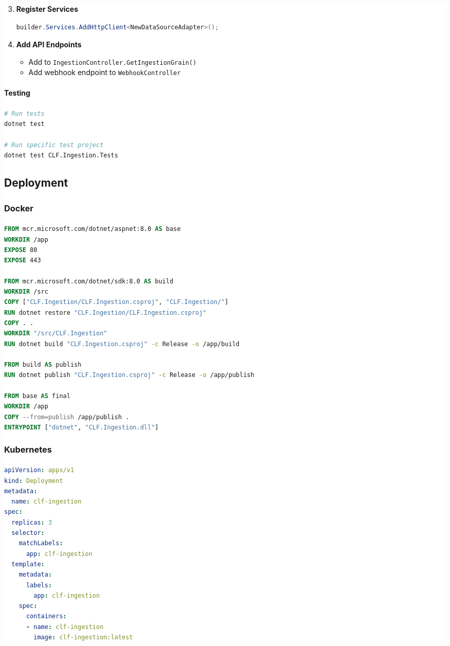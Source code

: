 3. **Register Services**
   ```csharp
   builder.Services.AddHttpClient<NewDataSourceAdapter>();
   ```

4. **Add API Endpoints**
   - Add to `IngestionController.GetIngestionGrain()`
   - Add webhook endpoint to `WebhookController`

#### Testing

```bash
# Run tests
dotnet test

# Run specific test project
dotnet test CLF.Ingestion.Tests
```

## Deployment

### Docker

```dockerfile
FROM mcr.microsoft.com/dotnet/aspnet:8.0 AS base
WORKDIR /app
EXPOSE 80
EXPOSE 443

FROM mcr.microsoft.com/dotnet/sdk:8.0 AS build
WORKDIR /src
COPY ["CLF.Ingestion/CLF.Ingestion.csproj", "CLF.Ingestion/"]
RUN dotnet restore "CLF.Ingestion/CLF.Ingestion.csproj"
COPY . .
WORKDIR "/src/CLF.Ingestion"
RUN dotnet build "CLF.Ingestion.csproj" -c Release -o /app/build

FROM build AS publish
RUN dotnet publish "CLF.Ingestion.csproj" -c Release -o /app/publish

FROM base AS final
WORKDIR /app
COPY --from=publish /app/publish .
ENTRYPOINT ["dotnet", "CLF.Ingestion.dll"]
```

### Kubernetes

```yaml
apiVersion: apps/v1
kind: Deployment
metadata:
  name: clf-ingestion
spec:
  replicas: 3
  selector:
    matchLabels:
      app: clf-ingestion
  template:
    metadata:
      labels:
        app: clf-ingestion
    spec:
      containers:
      - name: clf-ingestion
        image: clf-ingestion:latest
```